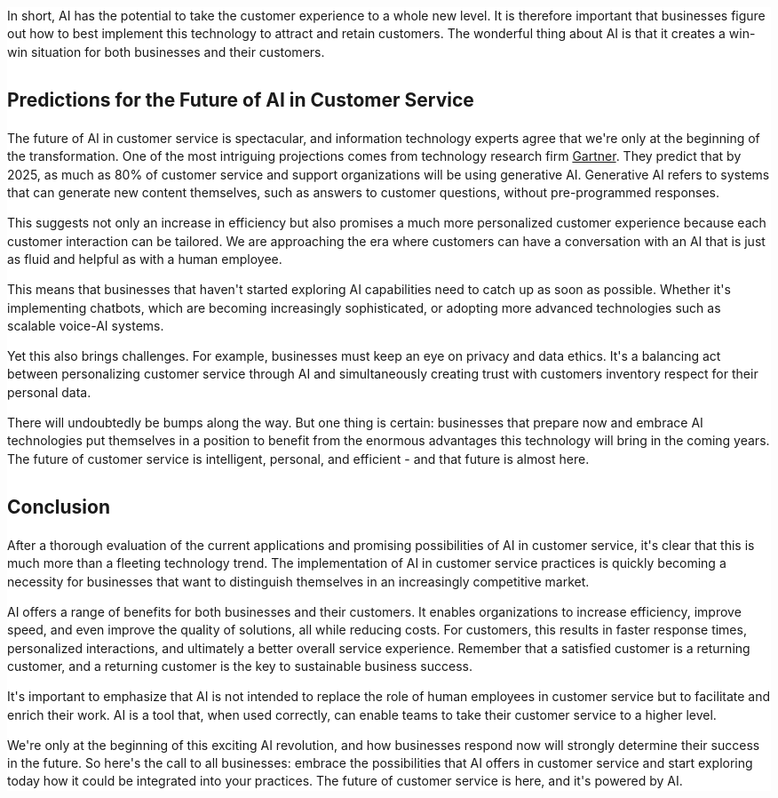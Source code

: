 In short, AI has the potential to take the customer experience to a whole new level. It is therefore important that businesses figure out how to best implement this technology to attract and retain customers. The wonderful thing about AI is that it creates a win-win situation for both businesses and their customers.

## Predictions for the Future of AI in Customer Service

The future of AI in customer service is spectacular, and information technology experts agree that we're only at the beginning of the transformation. One of the most intriguing projections comes from technology research firm [Gartner](https://www.gartner.com/en/newsroom/press-releases/2024-01-15-gartner-predicts-80-percent-of-customer-service-and-support-organizations-will-be-using-generative-ai-by-2025). They predict that by 2025, as much as 80% of customer service and support organizations will be using generative AI. Generative AI refers to systems that can generate new content themselves, such as answers to customer questions, without pre-programmed responses.

This suggests not only an increase in efficiency but also promises a much more personalized customer experience because each customer interaction can be tailored. We are approaching the era where customers can have a conversation with an AI that is just as fluid and helpful as with a human employee.

This means that businesses that haven't started exploring AI capabilities need to catch up as soon as possible. Whether it's implementing chatbots, which are becoming increasingly sophisticated, or adopting more advanced technologies such as scalable voice-AI systems.

Yet this also brings challenges. For example, businesses must keep an eye on privacy and data ethics. It's a balancing act between personalizing customer service through AI and simultaneously creating trust with customers inventory respect for their personal data.

There will undoubtedly be bumps along the way. But one thing is certain: businesses that prepare now and embrace AI technologies put themselves in a position to benefit from the enormous advantages this technology will bring in the coming years. The future of customer service is intelligent, personal, and efficient - and that future is almost here.

## Conclusion

After a thorough evaluation of the current applications and promising possibilities of AI in customer service, it's clear that this is much more than a fleeting technology trend. The implementation of AI in customer service practices is quickly becoming a necessity for businesses that want to distinguish themselves in an increasingly competitive market.

AI offers a range of benefits for both businesses and their customers. It enables organizations to increase efficiency, improve speed, and even improve the quality of solutions, all while reducing costs. For customers, this results in faster response times, personalized interactions, and ultimately a better overall service experience. Remember that a satisfied customer is a returning customer, and a returning customer is the key to sustainable business success.

It's important to emphasize that AI is not intended to replace the role of human employees in customer service but to facilitate and enrich their work. AI is a tool that, when used correctly, can enable teams to take their customer service to a higher level.

We're only at the beginning of this exciting AI revolution, and how businesses respond now will strongly determine their success in the future. So here's the call to all businesses: embrace the possibilities that AI offers in customer service and start exploring today how it could be integrated into your practices. The future of customer service is here, and it's powered by AI.